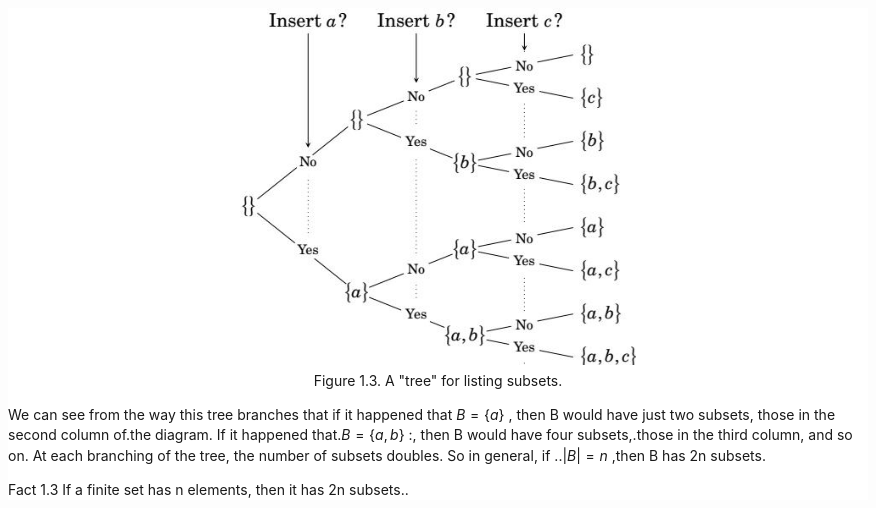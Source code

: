 <div style="text-align: center;"><img src="imgs/img_in_image_box_294_550_761_972.jpg" alt="Image" width="46%" /></div>


<div style="text-align: center;">Figure 1.3. A "tree" for listing subsets.</div>


We can see from the way this tree branches that if it happened that $B=\{a\}$ , then B would have just two subsets, those in the second column of.the diagram. If it happened that.$B=\{a,b\}$ :, then B would have four subsets,.those in the third column, and so on. At each branching of the tree, the number of subsets doubles. So in general, if ..$|B|=n$ ,then B has 2n subsets.

Fact 1.3 If a finite set has n elements, then it has 2n subsets..
